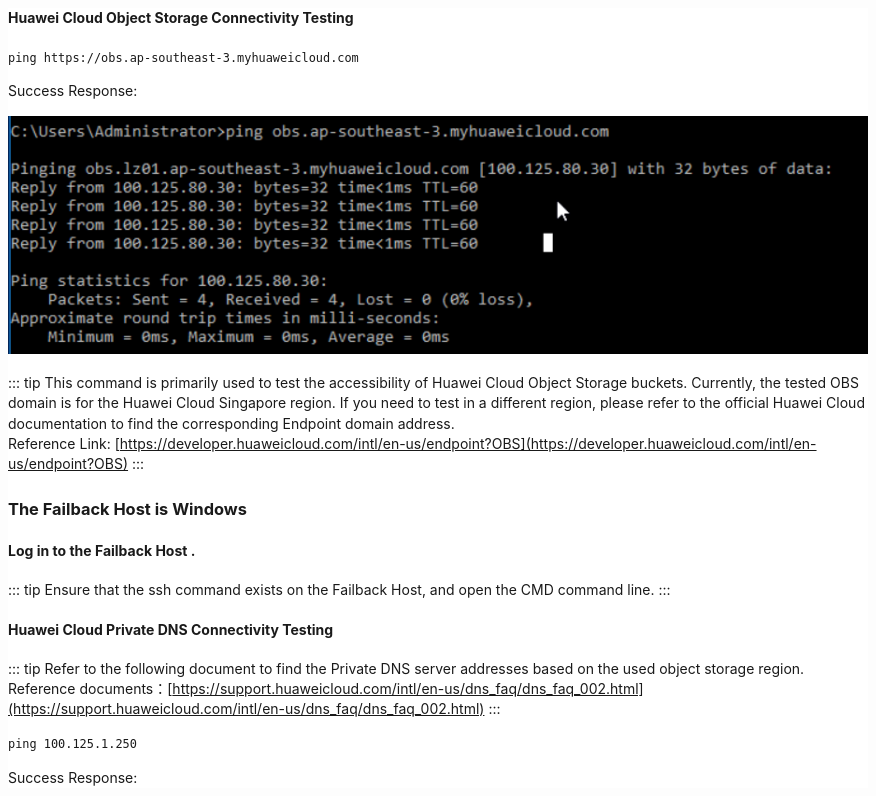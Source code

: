 #### Huawei Cloud Object Storage Connectivity  Testing

```shell
ping https://obs.ap-southeast-3.myhuaweicloud.com
```

Success Response:

![docs-of-object-storage-host-failback-2.png](./images/docs-of-object-storage-host-failback-2.png)

::: tip
This command is primarily used to test the accessibility of Huawei Cloud Object Storage buckets. Currently, the tested OBS domain is for the Huawei Cloud Singapore region. If you need to test in a different region, please refer to the official Huawei Cloud documentation to find the corresponding Endpoint domain address.  
Reference Link:  [https://developer.huaweicloud.com/intl/en-us/endpoint?OBS](https://developer.huaweicloud.com/intl/en-us/endpoint?OBS)
:::


### The Failback Host is Windows

#### Log in to the Failback Host .

::: tip
Ensure that the ssh command exists on the Failback Host, and open the CMD command line.
:::

#### Huawei Cloud Private DNS Connectivity Testing

::: tip
Refer to the following document to find the Private DNS server addresses based on the used object storage region.  
Reference documents：[https://support.huaweicloud.com/intl/en-us/dns_faq/dns_faq_002.html](https://support.huaweicloud.com/intl/en-us/dns_faq/dns_faq_002.html)
:::

```shell
ping 100.125.1.250
```

Success Response:
